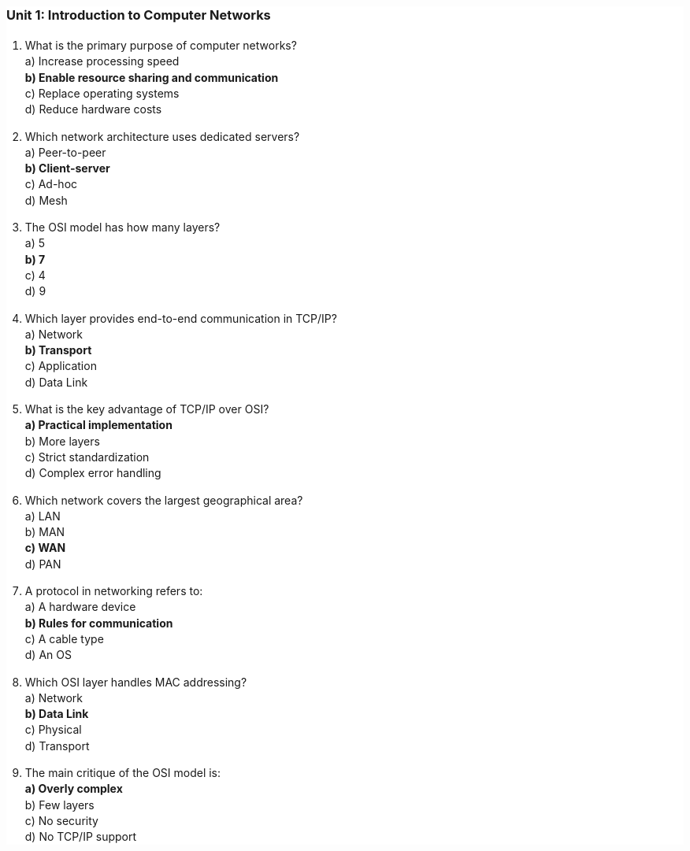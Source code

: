 		  
### **Unit 1: Introduction to Computer Networks**    
1. What is the primary purpose of computer networks?    
   a) Increase processing speed    
   **b) Enable resource sharing and communication**    
   c) Replace operating systems    
   d) Reduce hardware costs    
  
2. Which network architecture uses dedicated servers?    
   a) Peer-to-peer    
   **b) Client-server**    
   c) Ad-hoc    
   d) Mesh    
  
3. The OSI model has how many layers?    
   a) 5    
   **b) 7**    
   c) 4    
   d) 9    
  
4. Which layer provides end-to-end communication in TCP/IP?    
   a) Network    
   **b) Transport**    
   c) Application    
   d) Data Link    
  
5. What is the key advantage of TCP/IP over OSI?    
   **a) Practical implementation**    
   b) More layers    
   c) Strict standardization    
   d) Complex error handling    
  
6. Which network covers the largest geographical area?    
   a) LAN    
   b) MAN    
   **c) WAN**    
   d) PAN    
  
7. A protocol in networking refers to:    
   a) A hardware device    
   **b) Rules for communication**    
   c) A cable type    
   d) An OS    
  
8. Which OSI layer handles MAC addressing?    
   a) Network    
   **b) Data Link**    
   c) Physical    
   d) Transport    
  
9. The main critique of the OSI model is:    
   **a) Overly complex**    
   b) Few layers    
   c) No security    
   d) No TCP/IP support    
  
